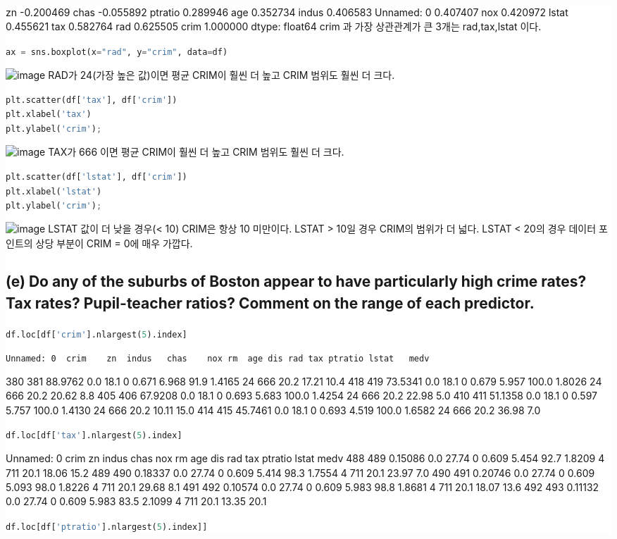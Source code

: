 zn           -0.200469
chas         -0.055892
ptratio       0.289946
age           0.352734
indus         0.406583
Unnamed: 0    0.407407
nox           0.420972
lstat         0.455621
tax           0.582764
rad           0.625505
crim          1.000000
dtype: float64
crim 과 가장 상관관계가 큰 3개는 rad,tax,lstat 이다.
```python
ax = sns.boxplot(x="rad", y="crim", data=df)
```
![image](https://github.com/user-attachments/assets/8758bcaa-4912-4560-b55f-90cba46637a4)
RAD가 24(가장 높은 값)이면 평균 CRIM이 훨씬 더 높고 CRIM 범위도 훨씬 더 크다.
```python
plt.scatter(df['tax'], df['crim'])
plt.xlabel('tax')
plt.ylabel('crim');
```
![image](https://github.com/user-attachments/assets/bddb6944-26c5-415d-9801-b611e9c05f8f)
TAX가 666 이면 평균 CRIM이 훨씬 더 높고 CRIM 범위도 훨씬 더 크다.
```python
plt.scatter(df['lstat'], df['crim'])
plt.xlabel('lstat')
plt.ylabel('crim');
```
![image](https://github.com/user-attachments/assets/5141bde3-2fbb-46b2-af14-207095ac6fe2)
LSTAT 값이 더 낮을 경우(< 10) CRIM은 항상 10 미만이다. LSTAT > 10일 경우 CRIM의 범위가 더 넓다. LSTAT < 20의 경우 데이터 포인트의 상당 부분이 CRIM = 0에 매우 가깝다.
## (e) Do any of the suburbs of Boston appear to have particularly high crime rates? Tax rates? Pupil-teacher ratios? Comment on the range of each predictor.
```python
df.loc[df['crim'].nlargest(5).index]
```
	Unnamed: 0	crim	zn	indus	chas	nox	rm	age	dis	rad	tax	ptratio	lstat	medv
380	381	88.9762	0.0	18.1	0	0.671	6.968	91.9	1.4165	24	666	20.2	17.21	10.4
418	419	73.5341	0.0	18.1	0	0.679	5.957	100.0	1.8026	24	666	20.2	20.62	8.8
405	406	67.9208	0.0	18.1	0	0.693	5.683	100.0	1.4254	24	666	20.2	22.98	5.0
410	411	51.1358	0.0	18.1	0	0.597	5.757	100.0	1.4130	24	666	20.2	10.11	15.0
414	415	45.7461	0.0	18.1	0	0.693	4.519	100.0	1.6582	24	666	20.2	36.98	7.0
```python
df.loc[df['tax'].nlargest(5).index]
```

Unnamed: 0	crim	zn	indus	chas	nox	rm	age	dis	rad	tax	ptratio	lstat	medv
488	489	0.15086	0.0	27.74	0	0.609	5.454	92.7	1.8209	4	711	20.1	18.06	15.2
489	490	0.18337	0.0	27.74	0	0.609	5.414	98.3	1.7554	4	711	20.1	23.97	7.0
490	491	0.20746	0.0	27.74	0	0.609	5.093	98.0	1.8226	4	711	20.1	29.68	8.1
491	492	0.10574	0.0	27.74	0	0.609	5.983	98.8	1.8681	4	711	20.1	18.07	13.6
492	493	0.11132	0.0	27.74	0	0.609	5.983	83.5	2.1099	4	711	20.1	13.35	20.1
```python
df.loc[df['ptratio'].nlargest(5).index]]
```
